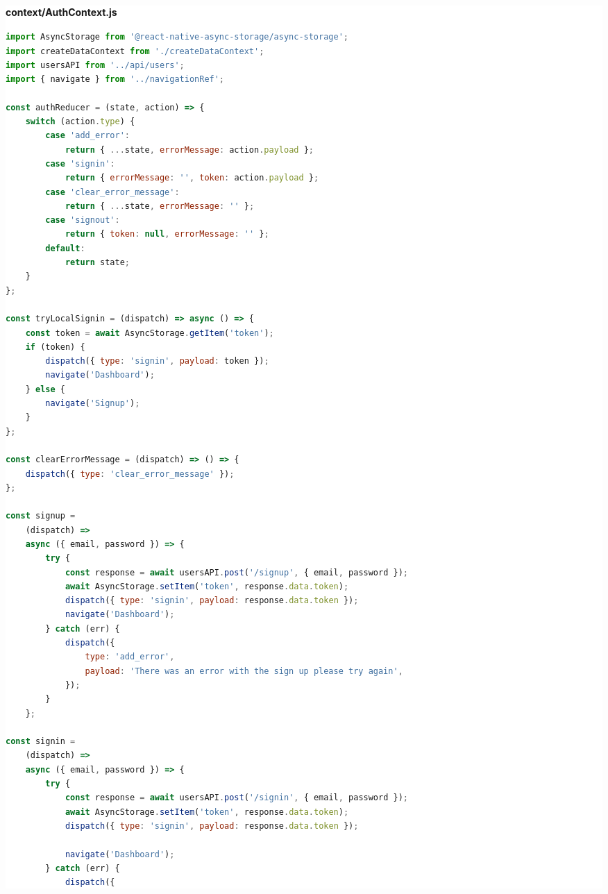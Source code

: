 **context/AuthContext.js**

```jsx
import AsyncStorage from '@react-native-async-storage/async-storage';
import createDataContext from './createDataContext';
import usersAPI from '../api/users';
import { navigate } from '../navigationRef';

const authReducer = (state, action) => {
	switch (action.type) {
		case 'add_error':
			return { ...state, errorMessage: action.payload };
		case 'signin':
			return { errorMessage: '', token: action.payload };
		case 'clear_error_message':
			return { ...state, errorMessage: '' };
		case 'signout':
			return { token: null, errorMessage: '' };
		default:
			return state;
	}
};

const tryLocalSignin = (dispatch) => async () => {
	const token = await AsyncStorage.getItem('token');
	if (token) {
		dispatch({ type: 'signin', payload: token });
		navigate('Dashboard');
	} else {
		navigate('Signup');
	}
};

const clearErrorMessage = (dispatch) => () => {
	dispatch({ type: 'clear_error_message' });
};

const signup =
	(dispatch) =>
	async ({ email, password }) => {
		try {
			const response = await usersAPI.post('/signup', { email, password });
			await AsyncStorage.setItem('token', response.data.token);
			dispatch({ type: 'signin', payload: response.data.token });
			navigate('Dashboard');
		} catch (err) {
			dispatch({
				type: 'add_error',
				payload: 'There was an error with the sign up please try again',
			});
		}
	};

const signin =
	(dispatch) =>
	async ({ email, password }) => {
		try {
			const response = await usersAPI.post('/signin', { email, password });
			await AsyncStorage.setItem('token', response.data.token);
			dispatch({ type: 'signin', payload: response.data.token });

			navigate('Dashboard');
		} catch (err) {
			dispatch({
```